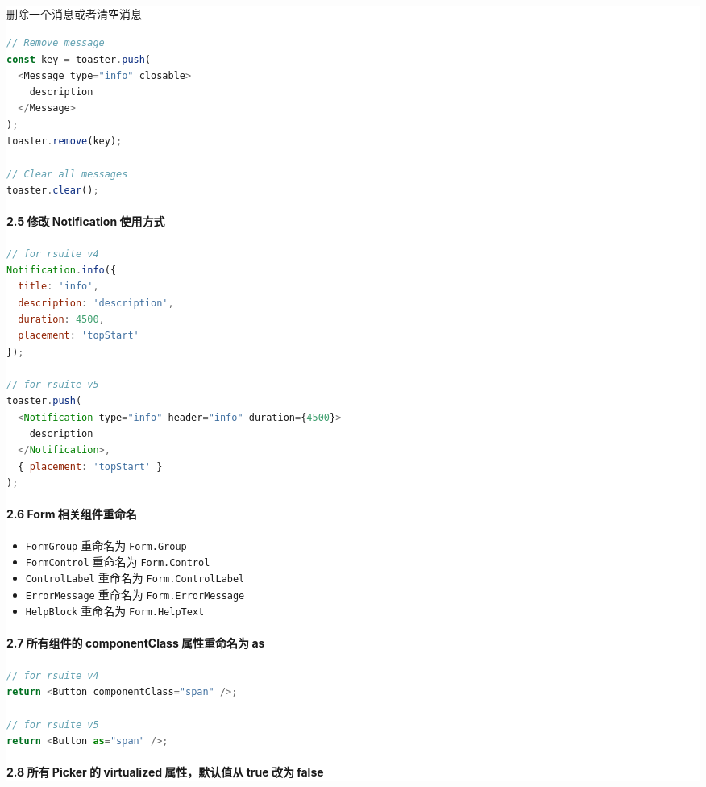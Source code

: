 删除一个消息或者清空消息

```js
// Remove message
const key = toaster.push(
  <Message type="info" closable>
    description
  </Message>
);
toaster.remove(key);

// Clear all messages
toaster.clear();
```

#### 2.5 修改 Notification 使用方式

```js
// for rsuite v4
Notification.info({
  title: 'info',
  description: 'description',
  duration: 4500,
  placement: 'topStart'
});

// for rsuite v5
toaster.push(
  <Notification type="info" header="info" duration={4500}>
    description
  </Notification>,
  { placement: 'topStart' }
);
```

#### 2.6 Form 相关组件重命名

- `FormGroup` 重命名为 `Form.Group`
- `FormControl` 重命名为 `Form.Control`
- `ControlLabel` 重命名为 `Form.ControlLabel`
- `ErrorMessage` 重命名为 `Form.ErrorMessage`
- `HelpBlock` 重命名为 `Form.HelpText`

#### 2.7 所有组件的 componentClass 属性重命名为 as

```js
// for rsuite v4
return <Button componentClass="span" />;

// for rsuite v5
return <Button as="span" />;
```

#### 2.8 所有 Picker 的 virtualized 属性，默认值从 true 改为 false
